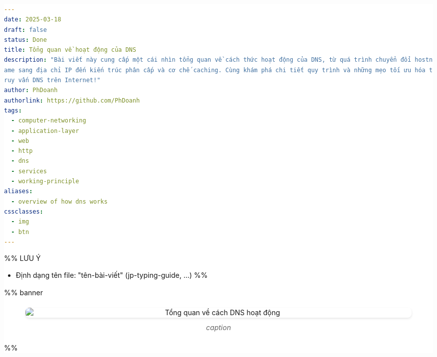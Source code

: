 ```yaml
---
date: 2025-03-18
draft: false
status: Done
title: Tổng quan về hoạt động của DNS
description: "Bài viết này cung cấp một cái nhìn tổng quan về cách thức hoạt động của DNS, từ quá trình chuyển đổi hostname sang địa chỉ IP đến kiến trúc phân cấp và cơ chế caching. Cùng khám phá chi tiết quy trình và những mẹo tối ưu hóa truy vấn DNS trên Internet!"
author: PhDoanh
authorlink: https://github.com/PhDoanh
tags:
  - computer-networking
  - application-layer
  - web
  - http
  - dns
  - services
  - working-principle
aliases:
  - overview of how dns works
cssclasses:
  - img
  - btn
---
```

%% LƯU Ý 
- Định dạng tên file: "tên-bài-viết" (jp-typing-guide, ...) 
%%

%% banner
<figure style="text-align: center; margin: 20px auto;">
  <img 
    src="images/overview-of-how-dns-works.png"
    alt="Tổng quan về cách DNS hoạt động" 
    style="
      width: 90%;
      height: auto;
      display: block;
      margin: 0 auto;
      border-radius: 8px;
      box-shadow: 0 2px 4px rgba(0,0,0,0.1);
    "
  >
  <figcaption style="
    font-style: italic;
    color: #666;
    margin-top: 10px;
    font-size: 1em;
    padding: 0 10px;
  ">
    <em>caption</em>
  </figcaption>
</figure>
 %%
